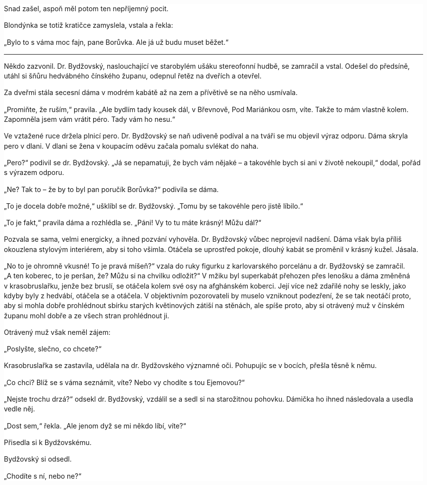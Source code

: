 Snad zašel, aspoň měl potom ten nepříjemný pocit.

Blondýnka se totiž kratičce zamyslela, vstala a řekla:

„Bylo to s váma moc fajn, pane Borůvka. Ale já už budu muset běžet.“

* * *

Někdo zazvonil. Dr. Bydžovský, naslouchající ve starobylém ušáku stereofonní hudbě, se zamračil a vstal. Odešel do předsíně, utáhl si šňůru hedvábného čínského županu, odepnul řetěz na dveřích a otevřel.

Za dveřmi stála secesní dáma v modrém kabátě až na zem a přívětivě se na něho usmívala.

„Promiňte, že ruším,“ pravila. „Ale bydlím tady kousek dál, v Břevnově, Pod Mariánkou osm, víte. Takže to mám vlastně kolem. Zapomněla jsem vám vrátit péro. Tady vám ho nesu.“

Ve vztažené ruce držela plnicí pero. Dr. Bydžovský se naň udiveně podíval a na tváři se mu objevil výraz odporu. Dáma skryla pero v dlani. V dlani se žena v koupacím oděvu začala pomalu svlékat do naha.

„Pero?“ podivil se dr. Bydžovský. „Já se nepamatuji, že bych vám nějaké – a takovéhle bych si ani v životě nekoupil,“ dodal, pořád s výrazem odporu.

„Ne? Tak to – že by to byl pan poručík Borůvka?“ podivila se dáma.

„To je docela dobře možné,“ ušklíbl se dr. Bydžovský. „Tomu by se takovéhle pero jistě líbilo.“

„To je fakt,“ pravila dáma a rozhlédla se. „Páni! Vy to tu máte krásný! Můžu dál?“

Pozvala se sama, velmi energicky, a ihned pozvání vyhověla. Dr. Bydžovský vůbec neprojevil nadšení. Dáma však byla příliš okouzlena stylovým interiérem, aby si toho všimla. Otáčela se uprostřed pokoje, dlouhý kabát se proměnil v krásný kužel. Jásala.

„No to je ohromně vkusné! To je pravá míšeň?“ vzala do ruky figurku z karlovarského porcelánu a dr. Bydžovský se zamračil. „A ten koberec, to je peršan, že? Můžu si na chvilku odložit?“ V mžiku byl superkabát přehozen přes lenošku a dáma změněná v krasobruslařku, jenže bez bruslí, se otáčela kolem své osy na afghánském koberci. Její více než zdařilé nohy se leskly, jako kdyby byly z hedvábí, otáčela se a otáčela. V objektivním pozorovateli by muselo vzniknout podezření, že se tak neotáčí proto, aby si mohla dobře prohlédnout sbírku starých květinových zátiší na stěnách, ale spíše proto, aby si otrávený muž v čínském županu mohl dobře a ze všech stran prohlédnout ji.

Otrávený muž však neměl zájem:

„Poslyšte, slečno, co chcete?“

Krasobruslařka se zastavila, udělala na dr. Bydžovského významné oči. Pohupujíc se v bocích, přešla těsně k němu.

„Co chci? Blíž se s váma seznámit, víte? Nebo vy chodíte s tou Ejemovou?“

„Nejste trochu drzá?“ odsekl dr. Bydžovský, vzdálil se a sedl si na starožitnou pohovku. Dámička ho ihned následovala a usedla vedle něj.

„Dost sem,“ řekla. „Ale jenom dyž se mi někdo líbí, víte?“

Přisedla si k Bydžovskému.

Bydžovský si odsedl.

„Chodíte s ní, nebo ne?“

